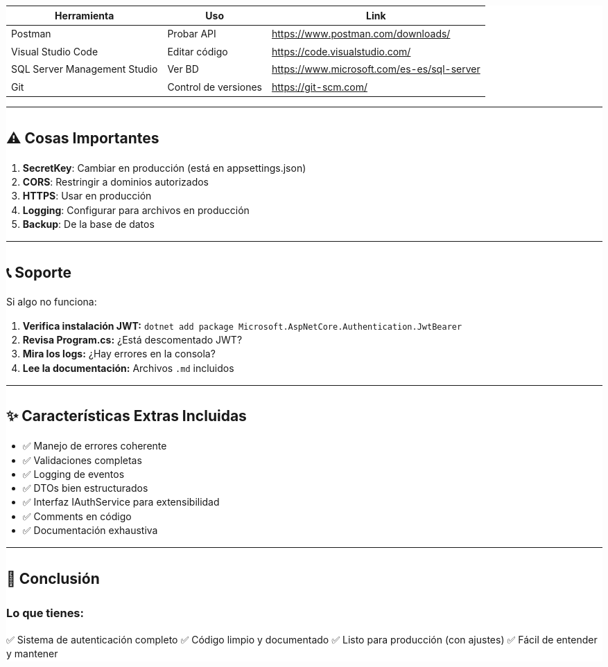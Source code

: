 | Herramienta | Uso | Link |
|---|---|---|
| Postman | Probar API | https://www.postman.com/downloads/ |
| Visual Studio Code | Editar código | https://code.visualstudio.com/ |
| SQL Server Management Studio | Ver BD | https://www.microsoft.com/es-es/sql-server |
| Git | Control de versiones | https://git-scm.com/ |

---

## ⚠️ Cosas Importantes

1. **SecretKey**: Cambiar en producción (está en appsettings.json)
2. **CORS**: Restringir a dominios autorizados
3. **HTTPS**: Usar en producción
4. **Logging**: Configurar para archivos en producción
5. **Backup**: De la base de datos

---

## 📞 Soporte

Si algo no funciona:

1. **Verifica instalación JWT:** `dotnet add package Microsoft.AspNetCore.Authentication.JwtBearer`
2. **Revisa Program.cs:** ¿Está descomentado JWT?
3. **Mira los logs:** ¿Hay errores en la consola?
4. **Lee la documentación:** Archivos `.md` incluidos

---

## ✨ Características Extras Incluidas

- ✅ Manejo de errores coherente
- ✅ Validaciones completas
- ✅ Logging de eventos
- ✅ DTOs bien estructurados
- ✅ Interfaz IAuthService para extensibilidad
- ✅ Comments en código
- ✅ Documentación exhaustiva

---

## 🎉 Conclusión

### Lo que tienes:
✅ Sistema de autenticación completo
✅ Código limpio y documentado
✅ Listo para producción (con ajustes)
✅ Fácil de entender y mantener
